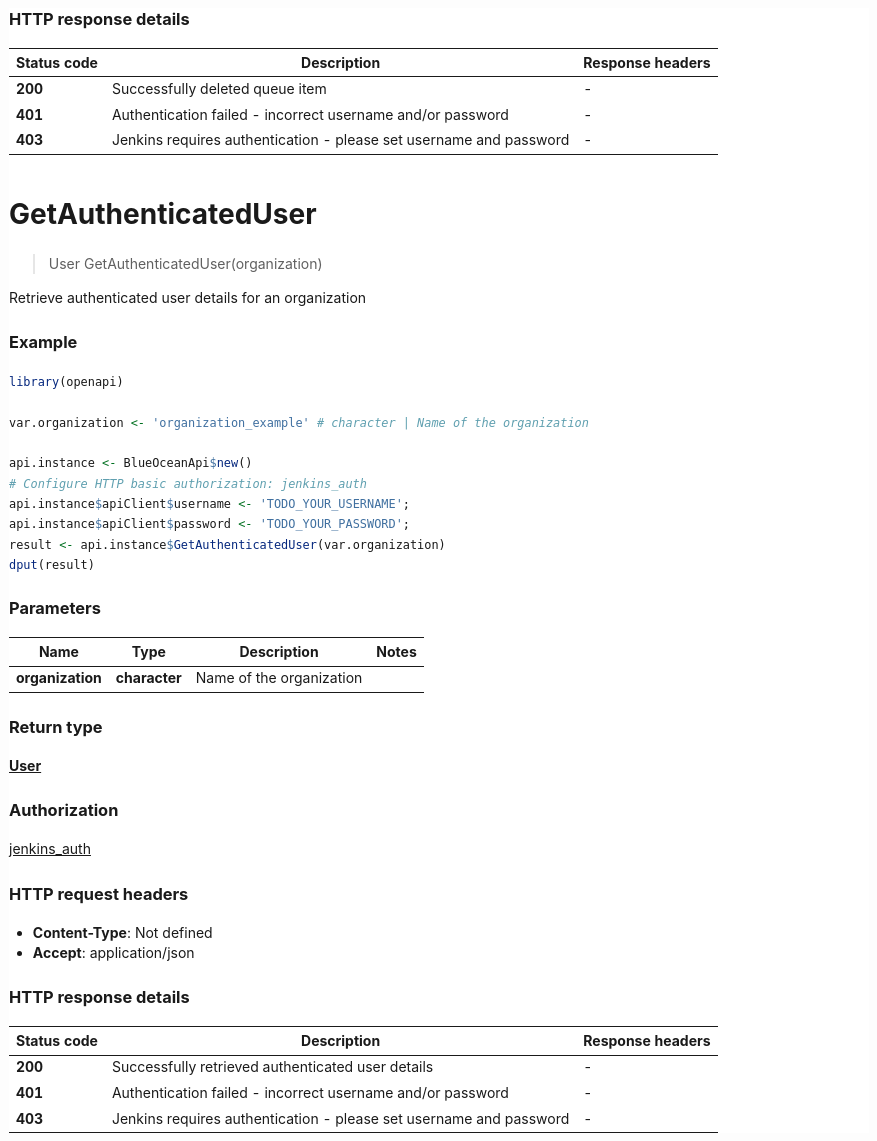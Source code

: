 ### HTTP response details
| Status code | Description | Response headers |
|-------------|-------------|------------------|
| **200** | Successfully deleted queue item |  -  |
| **401** | Authentication failed - incorrect username and/or password |  -  |
| **403** | Jenkins requires authentication - please set username and password |  -  |

# **GetAuthenticatedUser**
> User GetAuthenticatedUser(organization)



Retrieve authenticated user details for an organization

### Example
```R
library(openapi)

var.organization <- 'organization_example' # character | Name of the organization

api.instance <- BlueOceanApi$new()
# Configure HTTP basic authorization: jenkins_auth
api.instance$apiClient$username <- 'TODO_YOUR_USERNAME';
api.instance$apiClient$password <- 'TODO_YOUR_PASSWORD';
result <- api.instance$GetAuthenticatedUser(var.organization)
dput(result)
```

### Parameters

Name | Type | Description  | Notes
------------- | ------------- | ------------- | -------------
 **organization** | **character**| Name of the organization | 

### Return type

[**User**](User.md)

### Authorization

[jenkins_auth](../README.md#jenkins_auth)

### HTTP request headers

 - **Content-Type**: Not defined
 - **Accept**: application/json

### HTTP response details
| Status code | Description | Response headers |
|-------------|-------------|------------------|
| **200** | Successfully retrieved authenticated user details |  -  |
| **401** | Authentication failed - incorrect username and/or password |  -  |
| **403** | Jenkins requires authentication - please set username and password |  -  |
